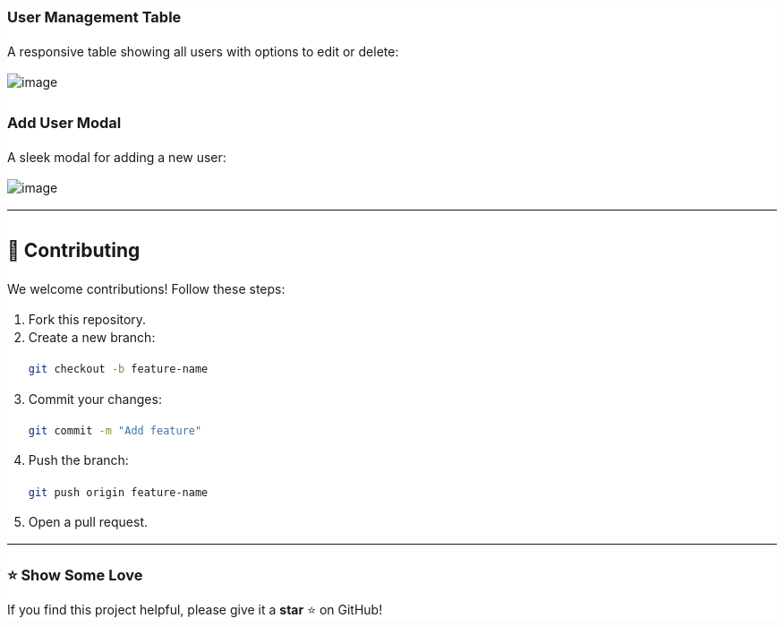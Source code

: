 ### **User Management Table**
A responsive table showing all users with options to edit or delete:

<img width="1350" alt="image" src="https://github.com/user-attachments/assets/5880595c-8aea-4282-8f50-8986ebb854aa">

### **Add User Modal**
A sleek modal for adding a new user:

<img width="1322" alt="image" src="https://github.com/user-attachments/assets/8fd9c378-5dd1-4d28-96ba-cd1c28585c36">



---

## 📝 Contributing

We welcome contributions! Follow these steps:

1. Fork this repository.
2. Create a new branch:
   ```bash
   git checkout -b feature-name
   ```
3. Commit your changes:
   ```bash
   git commit -m "Add feature"
   ```
4. Push the branch:
   ```bash
   git push origin feature-name
   ```
5. Open a pull request.

---

### ⭐️ Show Some Love

If you find this project helpful, please give it a **star** ⭐ on GitHub!
